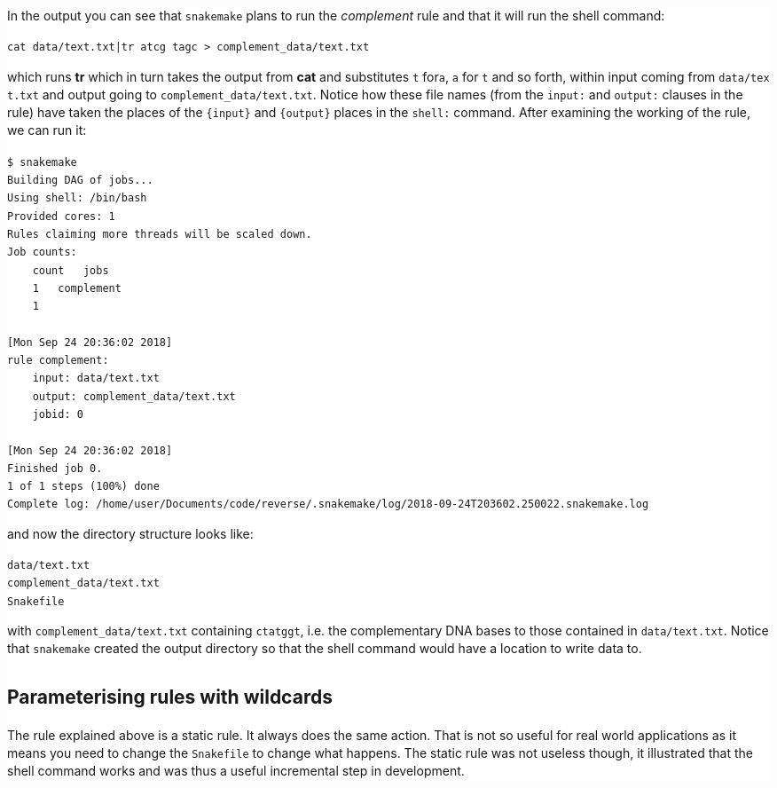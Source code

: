 In the output you can see that `snakemake` plans to run the *complement* rule and that it will run the shell command:

```
cat data/text.txt|tr atcg tagc > complement_data/text.txt
```

which runs **tr** which in turn takes the output from **cat** and substitutes `t` for`a`, `a` for `t` and so forth, within input coming from `data/text.txt` and output going to `complement_data/text.txt`. Notice how these file names (from the `input:` and `output:` clauses in the rule) have taken the places of the `{input}` and `{output}` places in the `shell:` command. After examining the working of the rule, we can run it:

```
$ snakemake
Building DAG of jobs...
Using shell: /bin/bash
Provided cores: 1
Rules claiming more threads will be scaled down.
Job counts:
	count	jobs
	1	complement
	1

[Mon Sep 24 20:36:02 2018]
rule complement:
    input: data/text.txt
    output: complement_data/text.txt
    jobid: 0

[Mon Sep 24 20:36:02 2018]
Finished job 0.
1 of 1 steps (100%) done
Complete log: /home/user/Documents/code/reverse/.snakemake/log/2018-09-24T203602.250022.snakemake.log
```

and now the directory structure looks like:

```
data/text.txt
complement_data/text.txt
Snakefile
```
with `complement_data/text.txt` containing `ctatggt`, i.e. the complementary DNA bases to those contained in `data/text.txt`. Notice that `snakemake` created the output directory so that the shell command would have a location to write data to.

## Parameterising rules with wildcards

The rule explained above is a static rule. It always does the same action. That is not so useful for real world applications as it means you need to change the `Snakefile` to change what happens. The static rule was not useless though, it illustrated that the shell command works and was thus a useful incremental step in development.
